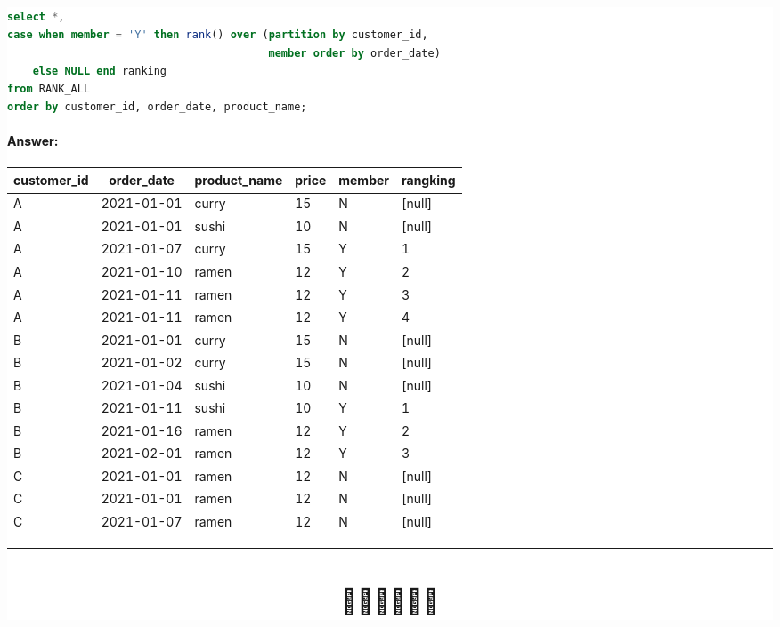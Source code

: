 ````sql
select *, 
case when member = 'Y' then rank() over (partition by customer_id, 
										 member order by order_date) 
	else NULL end ranking
from RANK_ALL
order by customer_id, order_date, product_name;
````


#### Answer:
customer_id | order_date | product_name | price | member | rangking
-- | -- | -- | -- | -- | --
A | 2021-01-01 | curry | 15 | N | [null]
A | 2021-01-01 | sushi | 10 | N | [null]
A | 2021-01-07 | curry | 15 | Y | 1
A | 2021-01-10 | ramen | 12 | Y | 2
A | 2021-01-11 | ramen | 12 | Y | 3
A | 2021-01-11 | ramen | 12 | Y | 4
B | 2021-01-01 | curry | 15 | N | [null]
B | 2021-01-02 | curry | 15 | N | [null]
B | 2021-01-04 | sushi | 10 | N | [null]
B | 2021-01-11 | sushi | 10 | Y | 1
B | 2021-01-16 | ramen | 12 | Y | 2
B | 2021-02-01 | ramen | 12 | Y | 3
C | 2021-01-01 | ramen | 12 | N | [null]
C | 2021-01-01 | ramen | 12 | N | [null]
C | 2021-01-07 | ramen | 12 | N	| [null]
  
  
	
***

# <p align="center" style="margin-top: 0px;">👩‍💻👩‍💻👩‍💻
